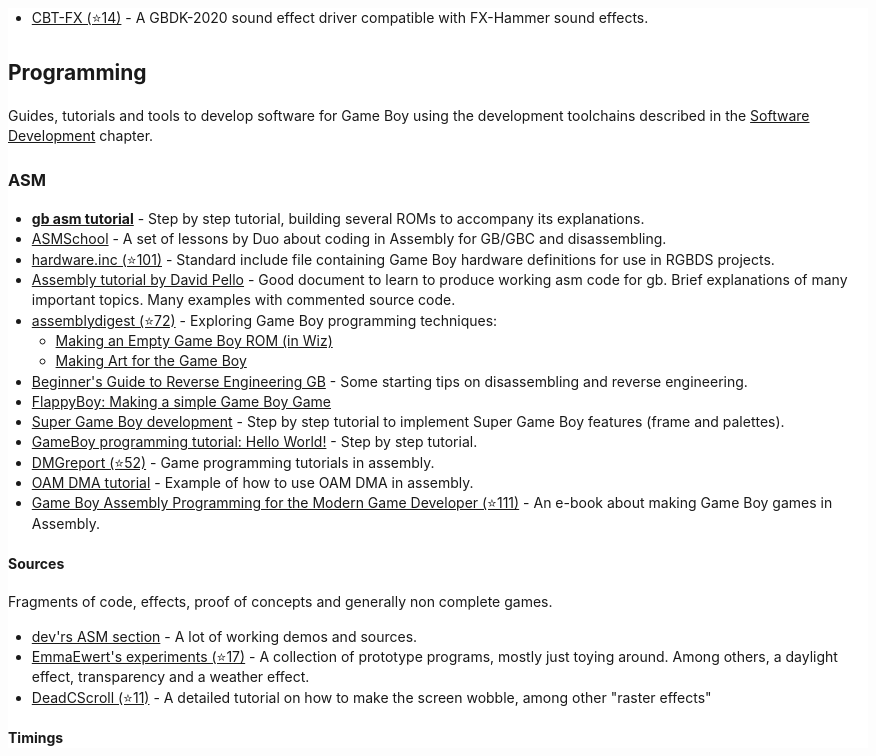 *   [CBT-FX (⭐14)](https://github.com/datguywitha3ds/CBT-FX) - A GBDK-2020 sound effect driver compatible with FX-Hammer sound effects.

## Programming

Guides, tutorials and tools to develop software for Game Boy using the development toolchains described in the [Software Development](#software-development) chapter.

### ASM

*   **[gb asm tutorial](https://eldred.fr/gb-asm-tutorial)** - Step by step tutorial, building several ROMs to accompany its explanations.
*   [ASMSchool](http://gameboy.mongenel.com/asmschool.html) - A set of lessons by Duo about coding in Assembly for GB/GBC and disassembling.
*   [hardware.inc (⭐101)](https://github.com/tobiasvl/hardware.inc) - Standard include file containing Game Boy hardware definitions for use in RGBDS projects.
*   [Assembly tutorial by David Pello](https://gb-archive.github.io/salvage/tutorial_de_ensamblador/tutorial_de_ensamblador_la_decadence.html) - Good document to learn to produce working asm code for gb. Brief explanations of many important topics. Many examples with commented source code.
*   [assemblydigest (⭐72)](https://github.com/assemblydigest/gameboy) - Exploring Game Boy programming techniques:
    *   [Making an Empty Game Boy ROM (in Wiz)](http://assemblydigest.tumblr.com/post/77203696711/tutorial-making-an-empty-game-boy-rom-in-wiz)
    *   [Making Art for the Game Boy](http://assemblydigest.tumblr.com/post/77404621743/tutorial-making-art-for-the-game-boy)
*   [Beginner's Guide to Reverse Engineering GB](http://web.archive.org/web/20150511145100/http://www.bennvenn.com/Beginners_Guide_To_Reverse_Engineering.htm) - Some starting tips on disassembling and reverse engineering.
*   [FlappyBoy: Making a simple Game Boy Game](http://voidptr.io/blog/2017/01/21/GameBoy.html)
*   [Super Game Boy development](https://imanoleasgames.blogspot.no/2016/12/games-aside-1-super-game-boy.html) - Step by step tutorial to implement Super Game Boy features (frame and palettes).
*   [GameBoy programming tutorial: Hello World!](https://peterwynroberts.wordpress.com/2014/05/11/gameboy-programming-tutorial-hello-world/) - Step by step tutorial.
*   [DMGreport (⭐52)](https://github.com/lancekindle/DMGreport) - Game programming tutorials in assembly.
*   [OAM DMA tutorial](https://gbdev.gg8.se/wiki/articles/OAM_DMA_tutorial) - Example of how to use OAM DMA in assembly.
*   [Game Boy Assembly Programming for the Modern Game Developer (⭐111)](https://github.com/ahrnbom/gbapfomgd) - An e-book about making Game Boy games in Assembly.

#### Sources

Fragments of code, effects, proof of concepts and generally non complete games.

*   [dev'rs ASM section](http://www.devrs.com/gb/asmcode.php) - A lot of working demos and sources.
*   [EmmaEwert's experiments (⭐17)](https://github.com/EmmaEwert/gameboy) - A collection of prototype programs, mostly just toying around. Among others, a daylight effect, transparency and a weather effect.
*   [DeadCScroll (⭐11)](https://github.com/gb-archive/DeadCScroll) - A detailed tutorial on how to make the screen wobble, among other "raster effects"

#### Timings
